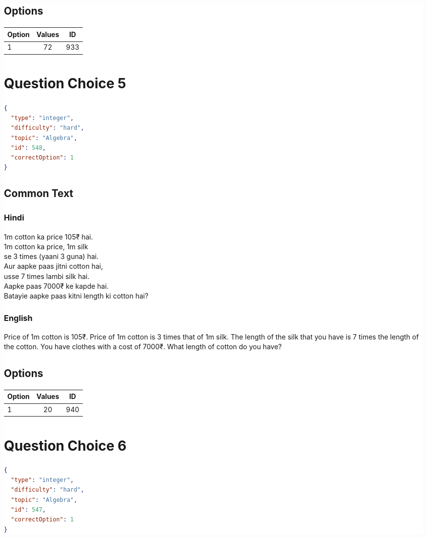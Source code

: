 
## Options
| Option | Values | ID |
|:---|:---:|:---:|
| 1 | 72 | 933 |

# Question Choice 5
```json
{
  "type": "integer",
  "difficulty": "hard",
  "topic": "Algebra",
  "id": 548,
  "correctOption": 1
}
```

## Common Text

### Hindi
1m cotton ka price 105₹ hai.				
1m cotton ka price, 1m silk				
se 3 times (yaani 3 guna) hai.	
Aur aapke paas jitni cotton hai, 			
usse 7 times lambi silk hai.				
Aapke paas 7000₹ ke kapde hai.			
Batayie aapke paas kitni length ki cotton hai?	


### English
Price of 1m cotton is 105₹.
Price of 1m cotton is 3 times that of 1m silk.
The length of the silk that you have is 
7 times the length of the cotton.
You have clothes with a cost of 7000₹.
What length of cotton do you have?


## Options
| Option | Values | ID |
|:---|:---:|:---:|
| 1 | 20 | 940 |

# Question Choice 6
```json
{
  "type": "integer",
  "difficulty": "hard",
  "topic": "Algebra",
  "id": 547,
  "correctOption": 1
}
```
